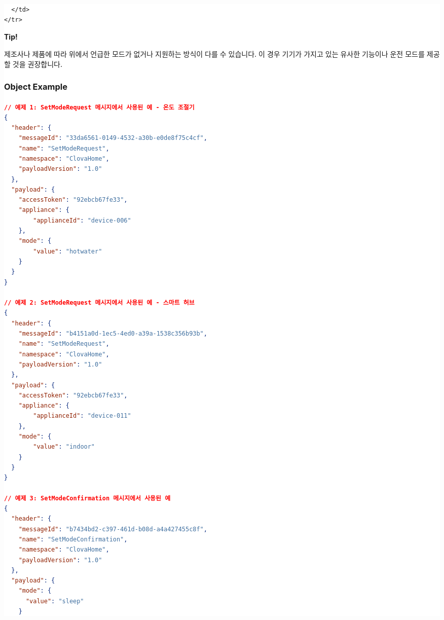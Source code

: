       </td>
    </tr>
  </tdoby>
</table>

<div class="tip">
<p><strong>Tip!</strong></p>
<p>제조사나 제품에 따라 위에서 언급한 모드가 없거나 지원하는 방식이 다를 수 있습니다. 이 경우 기기가 가지고 있는 유사한 기능이나 운전 모드를 제공할 것을 권장합니다.</p>
</div>

### Object Example

```json
// 예제 1: SetModeRequest 메시지에서 사용된 예 - 온도 조절기
{
  "header": {
    "messageId": "33da6561-0149-4532-a30b-e0de8f75c4cf",
    "name": "SetModeRequest",
    "namespace": "ClovaHome",
    "payloadVersion": "1.0"
  },
  "payload": {
    "accessToken": "92ebcb67fe33",
    "appliance": {
        "applianceId": "device-006"
    },
    "mode": {
        "value": "hotwater"
    }
  }
}

// 예제 2: SetModeRequest 메시지에서 사용된 예 - 스마트 허브
{
  "header": {
    "messageId": "b4151a0d-1ec5-4ed0-a39a-1538c356b93b",
    "name": "SetModeRequest",
    "namespace": "ClovaHome",
    "payloadVersion": "1.0"
  },
  "payload": {
    "accessToken": "92ebcb67fe33",
    "appliance": {
        "applianceId": "device-011"
    },
    "mode": {
        "value": "indoor"
    }
  }
}

// 예제 3: SetModeConfirmation 메시지에서 사용된 예
{
  "header": {
    "messageId": "b7434bd2-c397-461d-b08d-a4a427455c8f",
    "name": "SetModeConfirmation",
    "namespace": "ClovaHome",
    "payloadVersion": "1.0"
  },
  "payload": {
    "mode": {
      "value": "sleep"
    }
```
